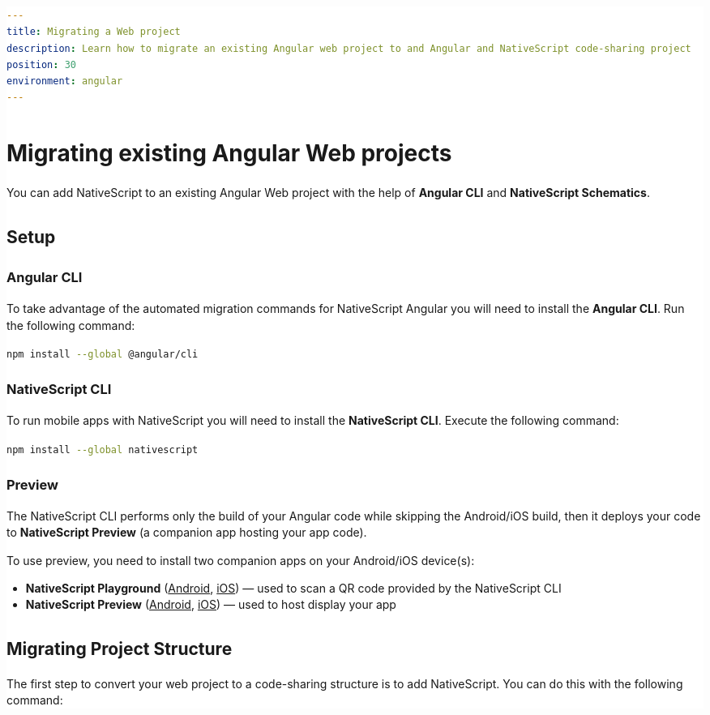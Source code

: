 ```yaml
---
title: Migrating a Web project
description: Learn how to migrate an existing Angular web project to and Angular and NativeScript code-sharing project
position: 30
environment: angular
---
```


# Migrating existing Angular Web projects

You can add NativeScript to an existing Angular Web project with the help of **Angular CLI** and **NativeScript Schematics**.

## Setup

### Angular CLI

To take advantage of the automated migration commands for NativeScript Angular you will need to install the **Angular CLI**. Run the following command:

```bash
npm install --global @angular/cli
```

### NativeScript CLI

To run mobile apps with NativeScript you will need to install the **NativeScript CLI**. Execute the following command:

```bash
npm install --global nativescript
```

### Preview

The NativeScript CLI performs only the build of your Angular code while skipping the Android/iOS build, then it deploys your code to **NativeScript Preview** (a companion app hosting your app code).

To use preview, you need to install two companion apps on your Android/iOS device(s):

- **NativeScript Playground** ([Android](https://play.google.com/store/apps/details?id=org.nativescript.play), [iOS](https://apps.apple.com/us/app/nativescript-playground/id1263543946)) — used to scan a QR code provided by the NativeScript CLI
- **NativeScript Preview** ([Android](https://play.google.com/store/apps/details?id=org.nativescript.preview), [iOS](https://apps.apple.com/us/app/nativescript-preview/id1264484702)) — used to host display your app

## Migrating Project Structure

The first step to convert your web project to a code-sharing structure is to add NativeScript. You can do this with the following command:
